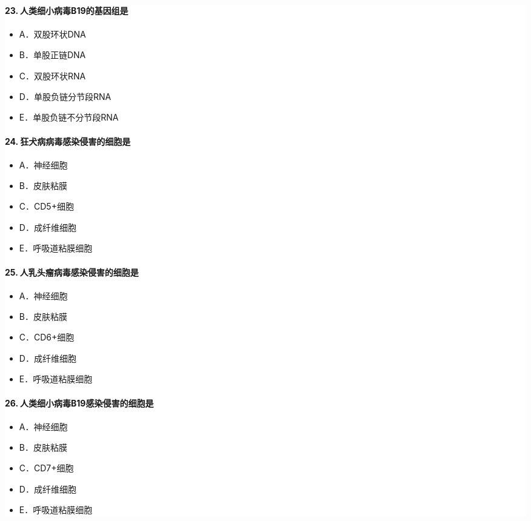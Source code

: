 





#### 23. 人类细小病毒B19的基因组是

* A．双股环状DNA

* B．单股正链DNA

* C．双股环状RNA

* D．单股负链分节段RNA

* E．单股负链不分节段RNA







#### 24. 狂犬病病毒感染侵害的细胞是

* A．神经细胞

* B．皮肤粘膜

* C．CD5+细胞

* D．成纤维细胞

* E．呼吸道粘膜细胞







#### 25. 人乳头瘤病毒感染侵害的细胞是

* A．神经细胞

* B．皮肤粘膜

* C．CD6+细胞

* D．成纤维细胞

* E．呼吸道粘膜细胞







#### 26. 人类细小病毒B19感染侵害的细胞是

* A．神经细胞

* B．皮肤粘膜

* C．CD7+细胞

* D．成纤维细胞

* E．呼吸道粘膜细胞
